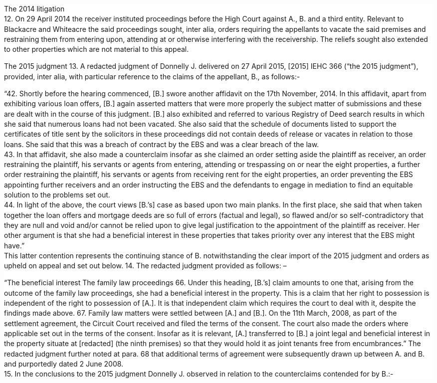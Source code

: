 The 2014 litigation  
12. On 29 April 2014 the receiver instituted proceedings before the High Court against A., B. and a third entity. Relevant to Blackacre and Whiteacre the said proceedings sought, inter alia, orders requiring the appellants to vacate the said premises and restraining them from entering upon, attending at or otherwise interfering with the receivership. The reliefs sought also extended to other properties which are not material to this appeal.  

The 2015 judgment 
13. A redacted judgment of Donnelly J. delivered on 27 April 2015, \[2015\] IEHC 366 (“the 2015 judgment”), provided, inter alia, with particular reference to the claims of the appellant, B., as follows:- 

“42. Shortly before the hearing commenced, \[B.\] swore another affidavit on the 17th November, 2014. In this affidavit, apart from exhibiting various loan offers, \[B.\] again asserted matters that were more properly the subject matter of submissions and these are dealt with in the course of this judgment. \[B.\] also exhibited and referred to various Registry of Deed search results in which she said that numerous loans had not been vacated. She also said that the schedule of documents listed to support the certificates 
of title sent by the solicitors in these proceedings did not contain deeds of release or vacates in relation to those loans. She said that this was a breach of contract by the EBS and was a clear breach of the law.  
43. In that affidavit, she also made a counterclaim insofar as she claimed an order setting aside the plaintiff as receiver, an order restraining the plaintiff, his servants or agents from entering, attending or trespassing on or near the eight properties, a further order restraining the plaintiff, his servants or agents from receiving rent for the eight properties, an order preventing the EBS appointing further receivers and an order instructing the EBS and the defendants to engage in mediation to find an equitable solution to the problems set out.  
44. In light of the above, the court views \[B.’s\] case as based upon two main planks. In the first place, she said that when taken together the loan offers and mortgage deeds are so full of errors (factual and legal), so flawed and/or so self-contradictory that they are null and void and/or cannot be relied upon to give legal justification to the appointment of the plaintiff as receiver. Her other argument is that she had a beneficial interest in these properties that takes priority over any interest that the EBS might have.”  
This latter contention represents the continuing stance of B. notwithstanding the clear import of the 2015 judgment and orders as upheld on appeal and set out below. 
14. The redacted judgment provided as follows: –  

“The beneficial interest 
The family law proceedings 
66. Under this heading, \[B.’s\] claim amounts to one that, arising from the outcome of the family law proceedings, she had a beneficial interest in the property. This is a claim that her right to possession is independent of the right to possession of \[A.\]. It is that 
independent claim which requires the court to deal with it, despite the findings made above. 
67. Family law matters were settled between \[A.\] and \[B.\]. On the 11th March, 2008, as part of the settlement agreement, the Circuit Court received and filed the terms of the consent. The court also made the orders where applicable set out in the terms of the consent. Insofar as it is relevant, \[A.\] transferred to \[B.\] a joint legal and beneficial interest in the property situate at \[redacted\] (the ninth premises) so that they would hold it as joint tenants free from encumbrances.” 
The redacted judgment further noted at para. 68 that additional terms of agreement were subsequently drawn up between A. and B. and purportedly dated 2 June 2008.  
15. In the conclusions to the 2015 judgment Donnelly J. observed in relation to the counterclaims contended for by B.:-  
